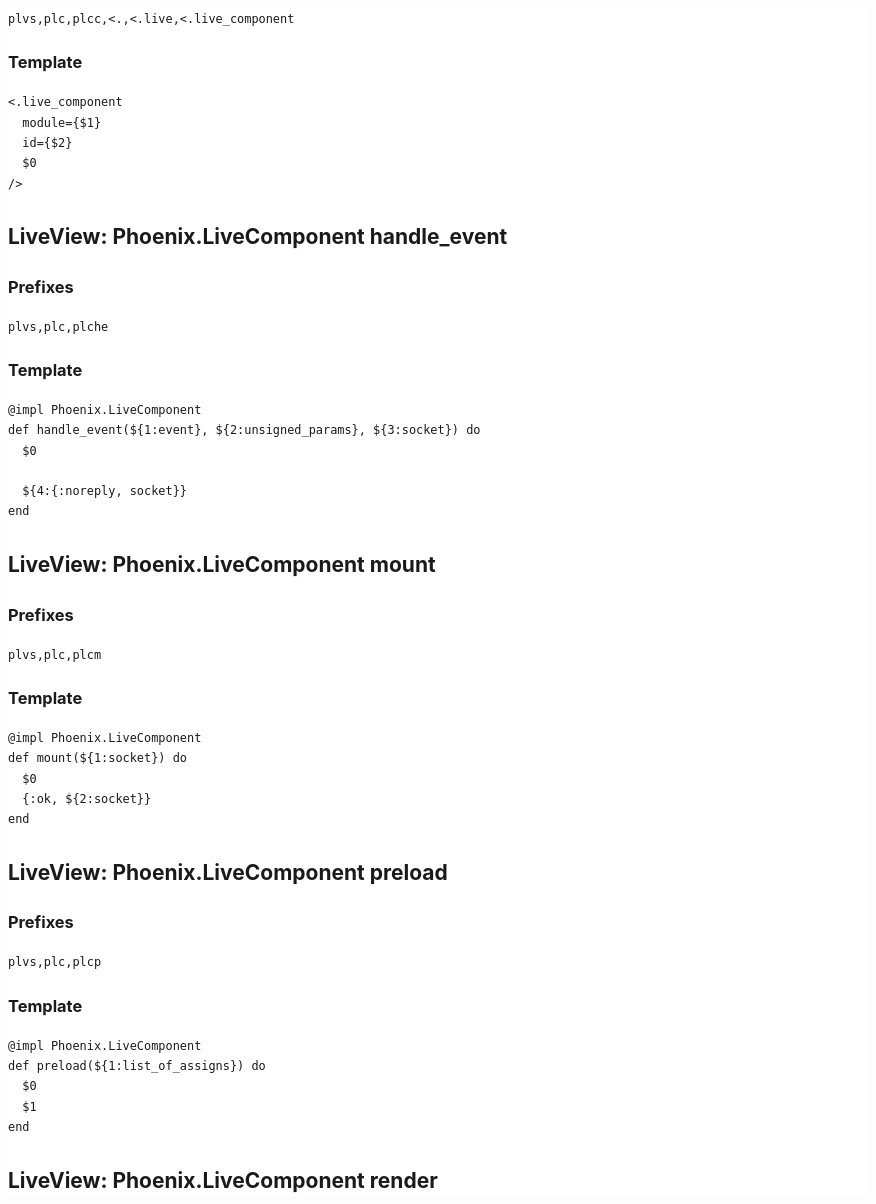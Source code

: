 `plvs,plc,plcc,<.,<.live,<.live_component`

### Template
```
<.live_component
  module={$1}
  id={$2}
  $0
/>

```
## LiveView: Phoenix.LiveComponent handle_event

### Prefixes

`plvs,plc,plche`

### Template
```
@impl Phoenix.LiveComponent
def handle_event(${1:event}, ${2:unsigned_params}, ${3:socket}) do
  $0

  ${4:{:noreply, socket}}
end
```
## LiveView: Phoenix.LiveComponent mount

### Prefixes

`plvs,plc,plcm`

### Template
```
@impl Phoenix.LiveComponent
def mount(${1:socket}) do
  $0
  {:ok, ${2:socket}}
end

```
## LiveView: Phoenix.LiveComponent preload

### Prefixes

`plvs,plc,plcp`

### Template
```
@impl Phoenix.LiveComponent
def preload(${1:list_of_assigns}) do
  $0
  $1
end

```
## LiveView: Phoenix.LiveComponent render
